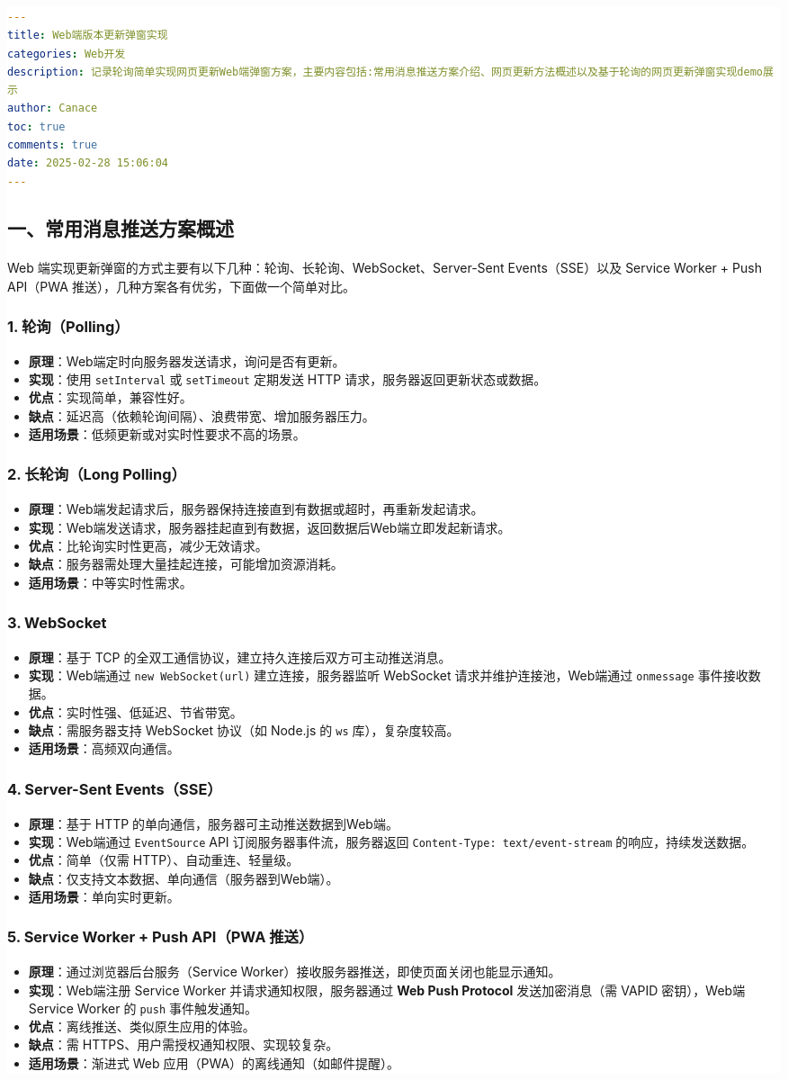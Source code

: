 ```yaml
---
title: Web端版本更新弹窗实现
categories: Web开发
description: 记录轮询简单实现网页更新Web端弹窗方案，主要内容包括:常用消息推送方案介绍、网页更新方法概述以及基于轮询的网页更新弹窗实现demo展示
author: Canace
toc: true
comments: true
date: 2025-02-28 15:06:04
---
```


## 一、常用消息推送方案概述

Web 端实现更新弹窗的方式主要有以下几种：轮询、长轮询、WebSocket、Server-Sent Events（SSE）以及 Service Worker + Push API（PWA 推送），几种方案各有优劣，下面做一个简单对比。

### 1. 轮询（Polling）

- **原理**：Web端定时向服务器发送请求，询问是否有更新。
- **实现**：使用 `setInterval` 或 `setTimeout` 定期发送 HTTP 请求，服务器返回更新状态或数据。
- **优点**：实现简单，兼容性好。
- **缺点**：延迟高（依赖轮询间隔）、浪费带宽、增加服务器压力。
- **适用场景**：低频更新或对实时性要求不高的场景。

### 2. 长轮询（Long Polling）

- **原理**：Web端发起请求后，服务器保持连接直到有数据或超时，再重新发起请求。
- **实现**：Web端发送请求，服务器挂起直到有数据，返回数据后Web端立即发起新请求。
- **优点**：比轮询实时性更高，减少无效请求。
- **缺点**：服务器需处理大量挂起连接，可能增加资源消耗。
- **适用场景**：中等实时性需求。

### 3. WebSocket

- **原理**：基于 TCP 的全双工通信协议，建立持久连接后双方可主动推送消息。
- **实现**：Web端通过 `new WebSocket(url)` 建立连接，服务器监听 WebSocket 请求并维护连接池，Web端通过 `onmessage` 事件接收数据。
- **优点**：实时性强、低延迟、节省带宽。
- **缺点**：需服务器支持 WebSocket 协议（如 Node.js 的 `ws` 库），复杂度较高。
- **适用场景**：高频双向通信。

### 4. Server-Sent Events（SSE）

- **原理**：基于 HTTP 的单向通信，服务器可主动推送数据到Web端。
- **实现**：Web端通过 `EventSource` API 订阅服务器事件流，服务器返回 `Content-Type: text/event-stream` 的响应，持续发送数据。
- **优点**：简单（仅需 HTTP）、自动重连、轻量级。
- **缺点**：仅支持文本数据、单向通信（服务器到Web端）。
- **适用场景**：单向实时更新。

### 5. Service Worker + Push API（PWA 推送）

- **原理**：通过浏览器后台服务（Service Worker）接收服务器推送，即使页面关闭也能显示通知。
- **实现**：Web端注册 Service Worker 并请求通知权限，服务器通过 **Web Push Protocol** 发送加密消息（需 VAPID 密钥），Web端Service Worker 的 `push` 事件触发通知。
- **优点**：离线推送、类似原生应用的体验。
- **缺点**：需 HTTPS、用户需授权通知权限、实现较复杂。
- **适用场景**：渐进式 Web 应用（PWA）的离线通知（如邮件提醒）。
